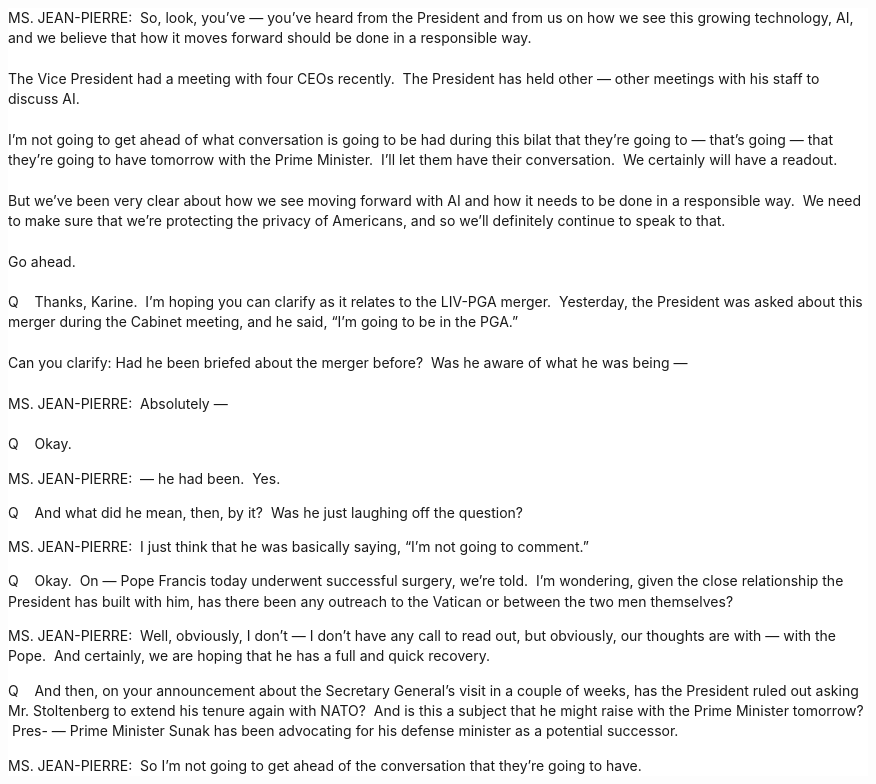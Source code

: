 MS. JEAN-PIERRE:  So, look, you’ve — you’ve heard from the President and
from us on how we see this growing technology, AI, and we believe that
how it moves forward should be done in a responsible way.   
   
The Vice President had a meeting with four CEOs recently.  The President
has held other — other meetings with his staff to discuss AI.   
   
I’m not going to get ahead of what conversation is going to be had
during this bilat that they’re going to — that’s going — that they’re
going to have tomorrow with the Prime Minister.  I’ll let them have
their conversation.  We certainly will have a readout.   
   
But we’ve been very clear about how we see moving forward with AI and
how it needs to be done in a responsible way.  We need to make sure that
we’re protecting the privacy of Americans, and so we’ll definitely
continue to speak to that.   
   
Go ahead.  
   
Q    Thanks, Karine.  I’m hoping you can clarify as it relates to the
LIV-PGA merger.  Yesterday, the President was asked about this merger
during the Cabinet meeting, and he said, “I’m going to be in the
PGA.”   
   
Can you clarify: Had he been briefed about the merger before?  Was he
aware of what he was being —  
   
MS. JEAN-PIERRE:  Absolutely —  
   
Q    Okay.

MS. JEAN-PIERRE:  — he had been.  Yes. 

Q    And what did he mean, then, by it?  Was he just laughing off the
question?

MS. JEAN-PIERRE:  I just think that he was basically saying, “I’m not
going to comment.” 

Q    Okay.  On — Pope Francis today underwent successful surgery, we’re
told.  I’m wondering, given the close relationship the President has
built with him, has there been any outreach to the Vatican or between
the two men themselves?

MS. JEAN-PIERRE:  Well, obviously, I don’t — I don’t have any call to
read out, but obviously, our thoughts are with — with the Pope.  And
certainly, we are hoping that he has a full and quick recovery. 

Q    And then, on your announcement about the Secretary General’s visit
in a couple of weeks, has the President ruled out asking Mr. Stoltenberg
to extend his tenure again with NATO?  And is this a subject that he
might raise with the Prime Minister tomorrow?  Pres- — Prime Minister
Sunak has been advocating for his defense minister as a potential
successor.

MS. JEAN-PIERRE:  So I’m not going to get ahead of the conversation that
they’re going to have. 
